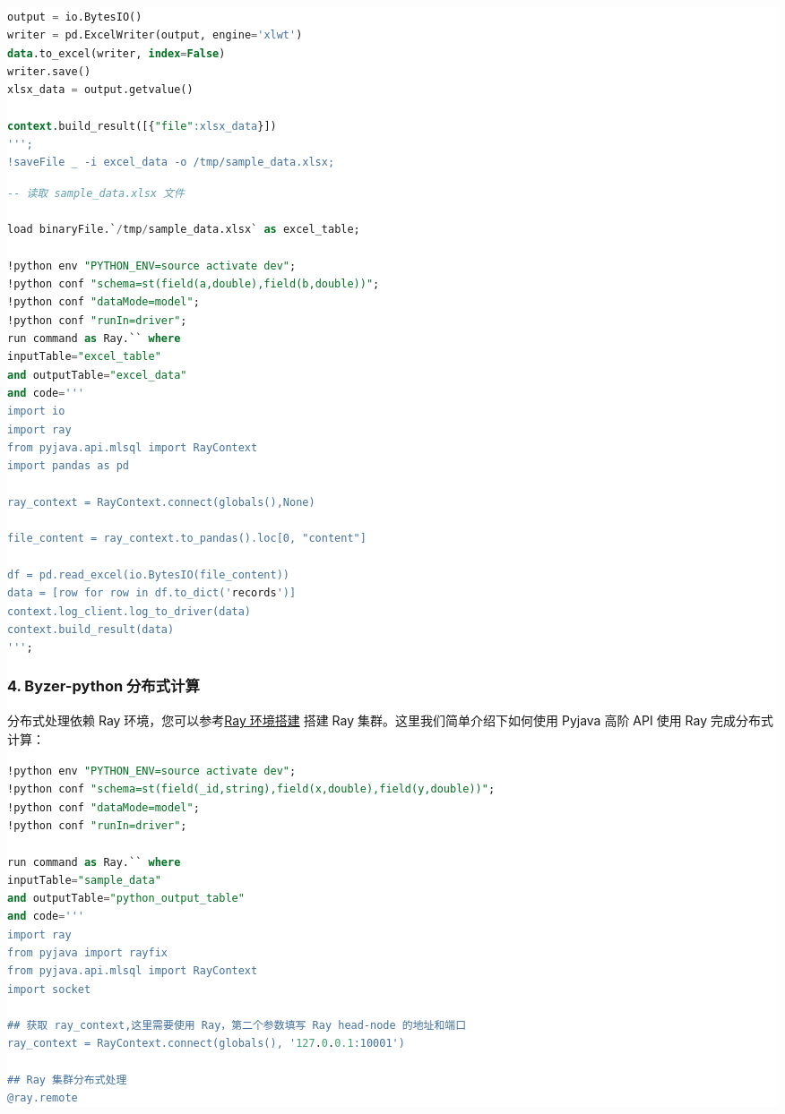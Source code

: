 ```sql
output = io.BytesIO()
writer = pd.ExcelWriter(output, engine='xlwt')
data.to_excel(writer, index=False)
writer.save()
xlsx_data = output.getvalue()

context.build_result([{"file":xlsx_data}])
''';
!saveFile _ -i excel_data -o /tmp/sample_data.xlsx; 
```

```sql
-- 读取 sample_data.xlsx 文件

load binaryFile.`/tmp/sample_data.xlsx` as excel_table;

!python env "PYTHON_ENV=source activate dev";
!python conf "schema=st(field(a,double),field(b,double))";
!python conf "dataMode=model";
!python conf "runIn=driver";
run command as Ray.`` where 
inputTable="excel_table"
and outputTable="excel_data"
and code='''
import io
import ray
from pyjava.api.mlsql import RayContext
import pandas as pd

ray_context = RayContext.connect(globals(),None)

file_content = ray_context.to_pandas().loc[0, "content"]

df = pd.read_excel(io.BytesIO(file_content))
data = [row for row in df.to_dict('records')]
context.log_client.log_to_driver(data)
context.build_result(data)
''';
```

### 4. Byzer-python 分布式计算

分布式处理依赖 Ray 环境，您可以参考[Ray 环境搭建](/byzer-lang/zh-cn/python/env.md) 搭建 Ray 集群。这里我们简单介绍下如何使用 Pyjava 高阶 API 使用 Ray 完成分布式计算：

```sql
!python env "PYTHON_ENV=source activate dev";
!python conf "schema=st(field(_id,string),field(x,double),field(y,double))";
!python conf "dataMode=model";
!python conf "runIn=driver";

run command as Ray.`` where 
inputTable="sample_data"
and outputTable="python_output_table"
and code='''
import ray
from pyjava import rayfix
from pyjava.api.mlsql import RayContext
import socket

## 获取 ray_context,这里需要使用 Ray，第二个参数填写 Ray head-node 的地址和端口
ray_context = RayContext.connect(globals(), '127.0.0.1:10001')

## Ray 集群分布式处理
@ray.remote
```